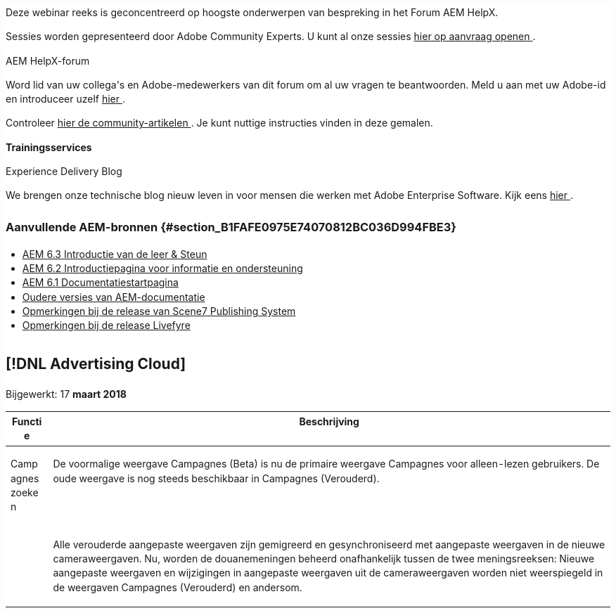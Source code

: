    <td colname="col3"> <p>Deze webinar reeks is geconcentreerd op hoogste onderwerpen van bespreking in het Forum AEM HelpX. </p> <p>Sessies worden gepresenteerd door Adobe Community Experts. U kunt al onze sessies <a href="https://helpx.adobe.com/experience-manager/kt/eseminars/ask-the-expert/atace-index.html" format="https" scope="external"> hier op aanvraag openen </a>. </p> </td> 
  </tr> 
  <tr> 
   <td colname="col2"> <p>AEM HelpX-forum </p> </td> 
   <td colname="col3"> <p>Word lid van uw collega's en Adobe-medewerkers van dit forum om al uw vragen te beantwoorden. Meld u aan met uw Adobe-id en introduceer uzelf <a href="https://forums.adobe.com/thread/2321910" format="https" scope="external"> hier </a>. </p> <p>Controleer <a href="https://forums.adobe.com/thread/2421693" format="https" scope="external"> hier de community-artikelen </a>. Je kunt nuttige instructies vinden in deze gemalen. </p> </td> 
  </tr> 
  <tr> 
   <td colname="col1"> <p> <b>Trainingsservices</b> </p> </td> 
   <td colname="col2"> <p>Experience Delivery Blog </p> </td> 
   <td colname="col3"> <p>We brengen onze technische blog nieuw leven in voor mensen die werken met Adobe Enterprise Software. Kijk eens <a href="https://blogs.adobe.com/experiencedelivers/" format="http" scope="external"> hier </a>. </p> </td> 
  </tr> 
 </tbody> 
</table>

### Aanvullende AEM-bronnen {#section_B1FAFE0975E74070812BC036D994FBE3}

* [AEM 6.3 Introductie van de leer &amp; Steun](https://helpx.adobe.com/support/experience-manager/6-3.html)
* [AEM 6.2 Introductiepagina voor informatie en ondersteuning](https://helpx.adobe.com/support/experience-manager/6-2.html)
* [AEM 6.1 Documentatiestartpagina](https://docs.adobe.com/docs/en/aem/6-1.html)
* [Oudere versies van AEM-documentatie](https://helpx.adobe.com/experience-manager/aem-previous-versions.html)
* [Opmerkingen bij de release van Scene7 Publishing System](https://marketing.adobe.com/resources/help/en_US/s7/release_notes/index.html)
* [Opmerkingen bij de release Livefyre](https://marketing.adobe.com/resources/help/en_US/livefyre/)

## [!DNL Advertising Cloud]

Bijgewerkt: 17 **maart 2018**

<table id="table_A41D8C79DEE84AE59FE9C8D2D291FCD7"> 
 <thead> 
  <tr> 
   <th colname="col1" class="entry"> Functie </th> 
   <th colname="col2" class="entry"> Beschrijving </th> 
  </tr> 
 </thead>
 <tbody> 
  <tr> 
   <td colname="col1"> <p>Campagnes zoeken </p> </td> 
   <td colname="col2"> <p>De voormalige weergave Campagnes (Beta) is nu de primaire weergave Campagnes voor alleen-lezen gebruikers. De oude weergave is nog steeds beschikbaar in Campagnes (Verouderd). </p> </td> 
  </tr> 
  <tr> 
   <td colname="col1"></td> 
   <td colname="col2"> <p>Alle verouderde aangepaste weergaven zijn gemigreerd en gesynchroniseerd met aangepaste weergaven in de nieuwe cameraweergaven. Nu, worden de douanemeningen beheerd onafhankelijk tussen de twee meningsreeksen: Nieuwe aangepaste weergaven en wijzigingen in aangepaste weergaven uit de cameraweergaven worden niet weerspiegeld in de weergaven Campagnes (Verouderd) en andersom. </p> </td> 
  </tr> 
  <tr> 